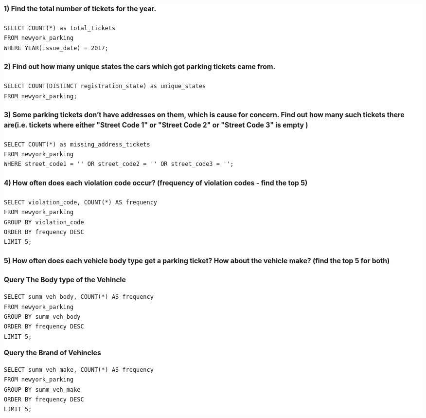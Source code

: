 
#### 1) Find the total number of tickets for the year.
```
SELECT COUNT(*) as total_tickets
FROM newyork_parking
WHERE YEAR(issue_date) = 2017;
```

#### 2) Find out how many unique states the cars which got parking tickets came from.

```
SELECT COUNT(DISTINCT registration_state) as unique_states
FROM newyork_parking;
```

#### 3) Some parking tickets don’t have addresses on them, which is cause for concern. Find out how many such tickets there are(i.e. tickets where either "Street Code 1" or "Street Code 2" or "Street Code 3" is empty )

```
SELECT COUNT(*) as missing_address_tickets
FROM newyork_parking
WHERE street_code1 = '' OR street_code2 = '' OR street_code3 = '';
```

#### 4) How often does each violation code occur? (frequency of violation codes - find the top 5)

```
SELECT violation_code, COUNT(*) AS frequency
FROM newyork_parking
GROUP BY violation_code
ORDER BY frequency DESC
LIMIT 5;
```

#### 5) How often does each vehicle body type get a parking ticket? How about the vehicle make? (find the top 5 for both)

**Query The Body type of the Vehincle**
```
SELECT summ_veh_body, COUNT(*) AS frequency
FROM newyork_parking
GROUP BY summ_veh_body
ORDER BY frequency DESC
LIMIT 5;
```

**Query the Brand of Vehincles**

```
SELECT summ_veh_make, COUNT(*) AS frequency
FROM newyork_parking
GROUP BY summ_veh_make
ORDER BY frequency DESC
LIMIT 5;
```
